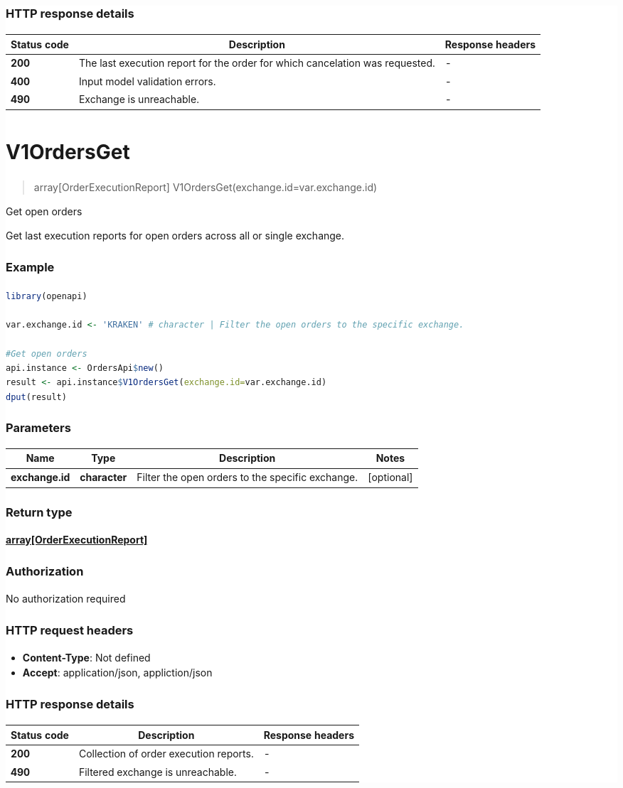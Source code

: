 ### HTTP response details
| Status code | Description | Response headers |
|-------------|-------------|------------------|
| **200** | The last execution report for the order for which cancelation was requested. |  -  |
| **400** | Input model validation errors. |  -  |
| **490** | Exchange is unreachable. |  -  |

# **V1OrdersGet**
> array[OrderExecutionReport] V1OrdersGet(exchange.id=var.exchange.id)

Get open orders

Get last execution reports for open orders across all or single exchange.

### Example
```R
library(openapi)

var.exchange.id <- 'KRAKEN' # character | Filter the open orders to the specific exchange.

#Get open orders
api.instance <- OrdersApi$new()
result <- api.instance$V1OrdersGet(exchange.id=var.exchange.id)
dput(result)
```

### Parameters

Name | Type | Description  | Notes
------------- | ------------- | ------------- | -------------
 **exchange.id** | **character**| Filter the open orders to the specific exchange. | [optional] 

### Return type

[**array[OrderExecutionReport]**](OrderExecutionReport.md)

### Authorization

No authorization required

### HTTP request headers

 - **Content-Type**: Not defined
 - **Accept**: application/json, appliction/json

### HTTP response details
| Status code | Description | Response headers |
|-------------|-------------|------------------|
| **200** | Collection of order execution reports. |  -  |
| **490** | Filtered exchange is unreachable. |  -  |

